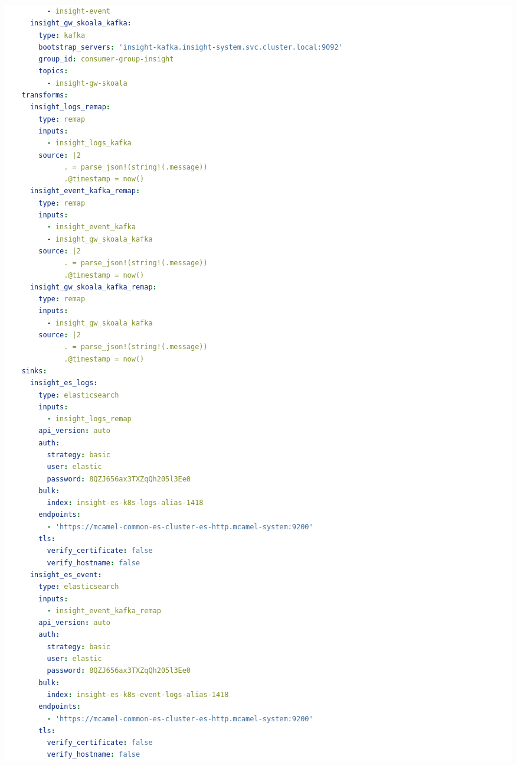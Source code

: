 ```yaml
          - insight-event
      insight_gw_skoala_kafka:
        type: kafka
        bootstrap_servers: 'insight-kafka.insight-system.svc.cluster.local:9092'
        group_id: consumer-group-insight
        topics:
          - insight-gw-skoala
    transforms:
      insight_logs_remap:
        type: remap
        inputs:
          - insight_logs_kafka
        source: |2
              . = parse_json!(string!(.message))
              .@timestamp = now()
      insight_event_kafka_remap:
        type: remap
        inputs:
          - insight_event_kafka
          - insight_gw_skoala_kafka
        source: |2
              . = parse_json!(string!(.message))
              .@timestamp = now()
      insight_gw_skoala_kafka_remap:
        type: remap
        inputs:
          - insight_gw_skoala_kafka
        source: |2
              . = parse_json!(string!(.message))
              .@timestamp = now()
    sinks:
      insight_es_logs:
        type: elasticsearch
        inputs:
          - insight_logs_remap
        api_version: auto
        auth:
          strategy: basic
          user: elastic
          password: 8QZJ656ax3TXZqQh205l3Ee0
        bulk:
          index: insight-es-k8s-logs-alias-1418
        endpoints:
          - 'https://mcamel-common-es-cluster-es-http.mcamel-system:9200'
        tls:
          verify_certificate: false
          verify_hostname: false
      insight_es_event:
        type: elasticsearch
        inputs:
          - insight_event_kafka_remap
        api_version: auto
        auth:
          strategy: basic
          user: elastic
          password: 8QZJ656ax3TXZqQh205l3Ee0
        bulk:
          index: insight-es-k8s-event-logs-alias-1418
        endpoints:
          - 'https://mcamel-common-es-cluster-es-http.mcamel-system:9200'
        tls:
          verify_certificate: false
          verify_hostname: false
```